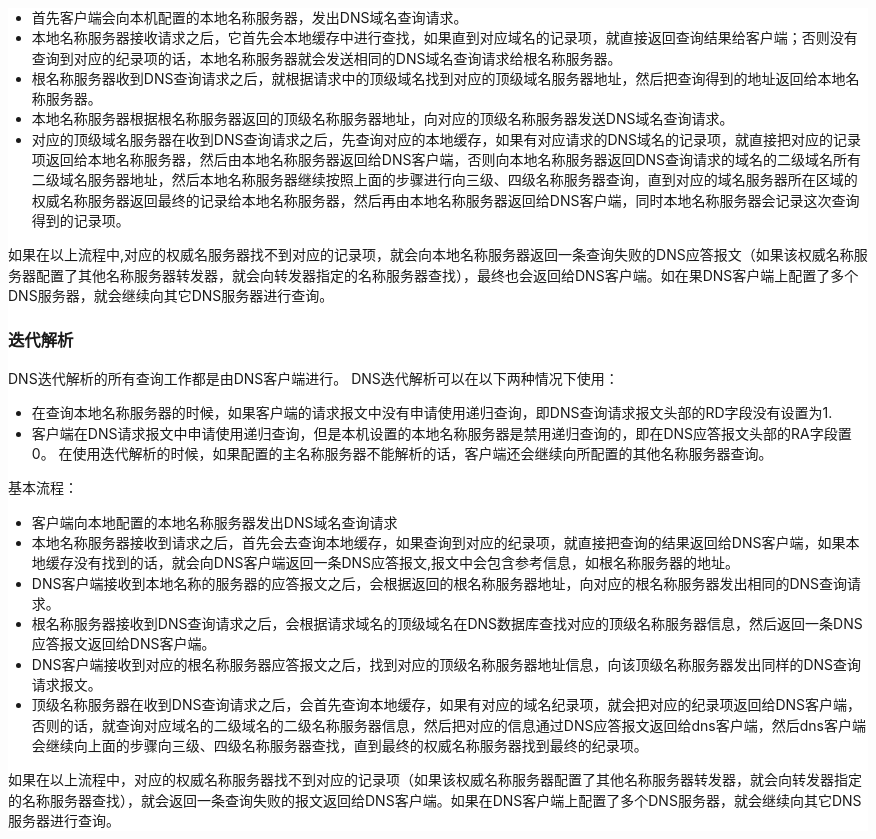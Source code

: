 - 首先客户端会向本机配置的本地名称服务器，发出DNS域名查询请求。
- 本地名称服务器接收请求之后，它首先会本地缓存中进行查找，如果直到对应域名的记录项，就直接返回查询结果给客户端；否则没有查询到对应的纪录项的话，本地名称服务器就会发送相同的DNS域名查询请求给根名称服务器。
- 根名称服务器收到DNS查询请求之后，就根据请求中的顶级域名找到对应的顶级域名服务器地址，然后把查询得到的地址返回给本地名称服务器。
- 本地名称服务器根据根名称服务器返回的顶级名称服务器地址，向对应的顶级名称服务器发送DNS域名查询请求。
- 对应的顶级域名服务器在收到DNS查询请求之后，先查询对应的本地缓存，如果有对应请求的DNS域名的记录项，就直接把对应的记录项返回给本地名称服务器，然后由本地名称服务器返回给DNS客户端，否则向本地名称服务器返回DNS查询请求的域名的二级域名所有二级域名服务器地址，然后本地名称服务器继续按照上面的步骤进行向三级、四级名称服务器查询，直到对应的域名服务器所在区域的权威名称服务器返回最终的记录给本地名称服务器，然后再由本地名称服务器返回给DNS客户端，同时本地名称服务器会记录这次查询得到的记录项。

如果在以上流程中,对应的权威名服务器找不到对应的记录项，就会向本地名称服务器返回一条查询失败的DNS应答报文（如果该权威名称服务器配置了其他名称服务器转发器，就会向转发器指定的名称服务器查找），最终也会返回给DNS客户端。如在果DNS客户端上配置了多个DNS服务器，就会继续向其它DNS服务器进行查询。

### **迭代解析** ###
DNS迭代解析的所有查询工作都是由DNS客户端进行。
DNS迭代解析可以在以下两种情况下使用：

- 在查询本地名称服务器的时候，如果客户端的请求报文中没有申请使用递归查询，即DNS查询请求报文头部的RD字段没有设置为1.
- 客户端在DNS请求报文中申请使用递归查询，但是本机设置的本地名称服务器是禁用递归查询的，即在DNS应答报文头部的RA字段置0。
在使用迭代解析的时候，如果配置的主名称服务器不能解析的话，客户端还会继续向所配置的其他名称服务器查询。

基本流程：

- 客户端向本地配置的本地名称服务器发出DNS域名查询请求
- 本地名称服务器接收到请求之后，首先会去查询本地缓存，如果查询到对应的纪录项，就直接把查询的结果返回给DNS客户端，如果本地缓存没有找到的话，就会向DNS客户端返回一条DNS应答报文,报文中会包含参考信息，如根名称服务器的地址。
- DNS客户端接收到本地名称的服务器的应答报文之后，会根据返回的根名称服务器地址，向对应的根名称服务器发出相同的DNS查询请求。
- 根名称服务器接收到DNS查询请求之后，会根据请求域名的顶级域名在DNS数据库查找对应的顶级名称服务器信息，然后返回一条DNS应答报文返回给DNS客户端。
- DNS客户端接收到对应的根名称服务器应答报文之后，找到对应的顶级名称服务器地址信息，向该顶级名称服务器发出同样的DNS查询请求报文。
- 顶级名称服务器在收到DNS查询请求之后，会首先查询本地缓存，如果有对应的域名纪录项，就会把对应的纪录项返回给DNS客户端，否则的话，就查询对应域名的二级域名的二级名称服务器信息，然后把对应的信息通过DNS应答报文返回给dns客户端，然后dns客户端会继续向上面的步骤向三级、四级名称服务器查找，直到最终的权威名称服务器找到最终的纪录项。

如果在以上流程中，对应的权威名称服务器找不到对应的记录项（如果该权威名称服务器配置了其他名称服务器转发器，就会向转发器指定的名称服务器查找），就会返回一条查询失败的报文返回给DNS客户端。如果在DNS客户端上配置了多个DNS服务器，就会继续向其它DNS服务器进行查询。



